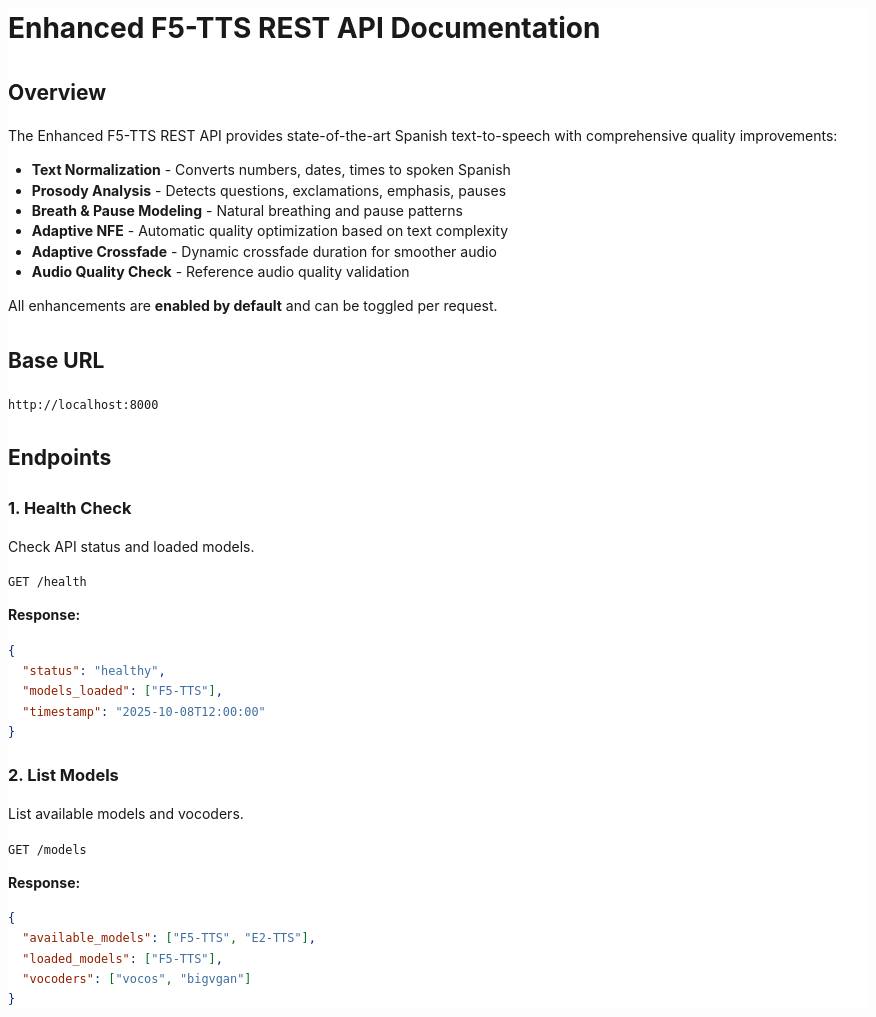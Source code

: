 # Enhanced F5-TTS REST API Documentation

## Overview

The Enhanced F5-TTS REST API provides state-of-the-art Spanish text-to-speech with comprehensive quality improvements:

- **Text Normalization** - Converts numbers, dates, times to spoken Spanish
- **Prosody Analysis** - Detects questions, exclamations, emphasis, pauses
- **Breath & Pause Modeling** - Natural breathing and pause patterns
- **Adaptive NFE** - Automatic quality optimization based on text complexity
- **Adaptive Crossfade** - Dynamic crossfade duration for smoother audio
- **Audio Quality Check** - Reference audio quality validation

All enhancements are **enabled by default** and can be toggled per request.

## Base URL

```
http://localhost:8000
```

## Endpoints

### 1. Health Check

Check API status and loaded models.

```http
GET /health
```

**Response:**
```json
{
  "status": "healthy",
  "models_loaded": ["F5-TTS"],
  "timestamp": "2025-10-08T12:00:00"
}
```

### 2. List Models

List available models and vocoders.

```http
GET /models
```

**Response:**
```json
{
  "available_models": ["F5-TTS", "E2-TTS"],
  "loaded_models": ["F5-TTS"],
  "vocoders": ["vocos", "bigvgan"]
}
```

